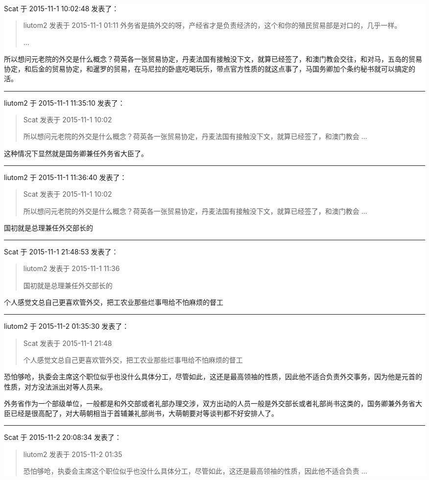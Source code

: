 Scat 于 2015-11-1 10:02:48 发表了：

> liutom2 发表于 2015-11-1 01:11 外务省是搞外交的呀，产经省才是负责经济的，这个和你的殖民贸易部是对口的，几乎一样。
>
> ...

所以想问元老院的外交是什么概念？荷英各一张贸易协定，丹麦法国有接触没下文，就算已经签了，和澳门教会交往，和对马，五岛的贸易协定，和后金的贸易协定，和暹罗的贸易，在马尼拉的卧底吃喝玩乐，带点官方性质的就这点事了，马国务卿加个条约秘书就可以搞定的活。

---

liutom2 于 2015-11-1 11:35:10 发表了：

> Scat 发表于 2015-11-1 10:02
>
> 所以想问元老院的外交是什么概念？荷英各一张贸易协定，丹麦法国有接触没下文，就算已经签了，和澳门教会 ...

这种情况下显然就是国务卿兼任外务省大臣了。

---

liutom2 于 2015-11-1 11:36:40 发表了：

> Scat 发表于 2015-11-1 10:02
>
> 所以想问元老院的外交是什么概念？荷英各一张贸易协定，丹麦法国有接触没下文，就算已经签了，和澳门教会 ...

国初就是总理兼任外交部长的

---

Scat 于 2015-11-1 21:48:53 发表了：

> liutom2 发表于 2015-11-1 11:36
>
> 国初就是总理兼任外交部长的

个人感觉文总自己更喜欢管外交，把工农业那些烂事甩给不怕麻烦的督工

---

liutom2 于 2015-11-2 01:35:30 发表了：

> Scat 发表于 2015-11-1 21:48
>
> 个人感觉文总自己更喜欢管外交，把工农业那些烂事甩给不怕麻烦的督工

恐怕够呛，执委会主席这个职位似乎也没什么具体分工，尽管如此，这还是最高领袖的性质，因此他不适合负责外交事务，因为他是元首的性质，对方没法派出对等人员来。

外务省作为一个部级单位，一般都是和外交部或者礼部办理交涉，双方出动的人员一般是外交部长或者礼部尚书这类的，国务卿兼外务省大臣已经是很高配了，对大萌朝相当于首辅兼礼部尚书，大萌朝要对等谈判都不好安排人了。

---

Scat 于 2015-11-2 20:08:34 发表了：

> liutom2 发表于 2015-11-2 01:35
>
> 恐怕够呛，执委会主席这个职位似乎也没什么具体分工，尽管如此，这还是最高领袖的性质，因此他不适合负责 ...
